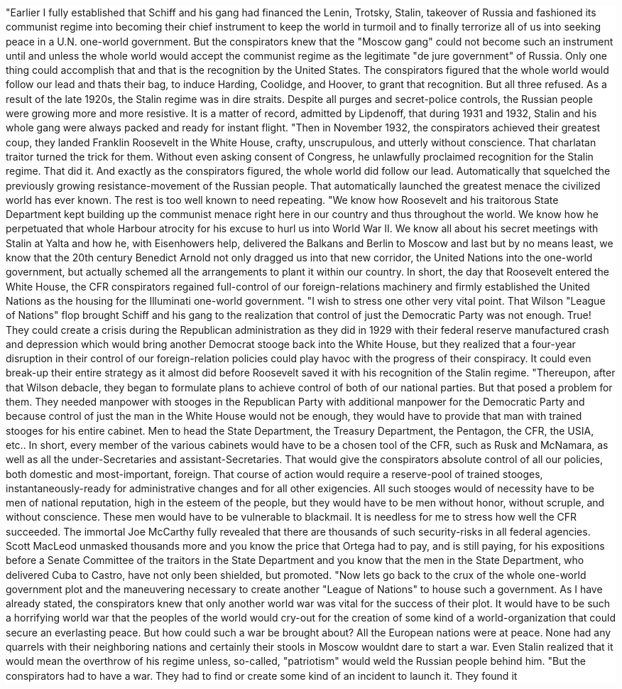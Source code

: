 "Earlier I fully established that Schiff and his gang had financed the Lenin, Trotsky, Stalin, takeover of Russia and fashioned its communist regime into becoming their chief instrument to keep the world in turmoil and to finally terrorize all of us into seeking peace in a U.N. one-world government. But the conspirators knew that the "Moscow gang" could not become such an instrument until and unless the whole world would accept the communist regime as the legitimate "de jure government" of Russia. Only one thing could accomplish that and that is the recognition by the United States. The conspirators figured that the whole world would follow our lead and thats their bag, to induce Harding, Coolidge, and Hoover, to grant that recognition. But all three refused. As a result of the late 1920s, the Stalin regime was in dire straits. Despite all purges and secret-police controls, the Russian people were growing more and more resistive. It is a matter of record, admitted by Lipdenoff, that during 1931 and 1932, Stalin and his whole gang were always packed and ready for instant flight. "Then in November 1932, the conspirators achieved their greatest coup, they landed Franklin Roosevelt in the White House, crafty, unscrupulous, and utterly without conscience. That charlatan traitor turned the trick for them. Without even asking consent of Congress, he unlawfully proclaimed recognition for the Stalin regime. That did it. And exactly as the conspirators figured, the whole world did follow our lead. Automatically that squelched the previously growing resistance-movement of the Russian people. That automatically launched the greatest menace the civilized world has ever known. The rest is too well known to need repeating. "We know how Roosevelt and his traitorous State Department kept building up the communist menace right here in our country and thus throughout the world. We know how he perpetuated that whole Harbour atrocity for his excuse to hurl us into World War II. We know all about his secret meetings with Stalin at Yalta and how he, with Eisenhowers help, delivered the Balkans and Berlin to Moscow and last but by no means least, we know that the 20th century Benedict Arnold not only dragged us into that new corridor, the United Nations into the one-world government, but actually schemed all the arrangements to plant it within our country. In short, the day that Roosevelt entered the White House, the CFR conspirators regained full-control of our foreign-relations machinery and firmly established the United Nations as the housing for the Illuminati one-world government. "I wish to stress one other very vital point. That Wilson "League of Nations" flop brought Schiff and his gang to the realization that control of just the Democratic Party was not enough. True! They could create a crisis during the Republican administration as they did in 1929 with their federal reserve manufactured crash and depression which would bring another Democrat stooge back into the White House, but they realized that a four-year disruption in their control of our foreign-relation policies could play havoc with the progress of their conspiracy. It could even break-up their entire strategy as it almost did before Roosevelt saved it with his recognition of the Stalin regime. "Thereupon, after that Wilson debacle, they began to formulate plans to achieve control of both of our national parties. But that posed a problem for them. They needed manpower with stooges in the Republican Party with additional manpower for the Democratic Party and because control of just the man in the White House would not be enough, they would have to provide that man with trained stooges for his entire cabinet. Men to head the State Department, the Treasury Department, the Pentagon, the CFR, the USIA, etc.. In short, every member of the various cabinets would have to be a chosen tool of the CFR, such as Rusk and McNamara, as well as all the under-Secretaries and assistant-Secretaries. That would give the conspirators absolute control of all our policies, both domestic and most-important, foreign. That course of action would require a reserve-pool of trained stooges, instantaneously-ready for administrative changes and for all other exigencies. All such stooges would of necessity have to be men of national reputation, high in the esteem of the people, but they would have to be men without honor, without scruple, and without conscience. These men would have to be vulnerable to blackmail. It is needless for me to stress how well the CFR succeeded. The immortal Joe McCarthy fully revealed that there are thousands of such security-risks in all federal agencies. Scott MacLeod unmasked thousands more and you know the price that Ortega had to pay, and is still paying, for his expositions before a Senate Committee of the traitors in the State Department and you know that the men in the State Department, who delivered Cuba to Castro, have not only been shielded, but promoted. "Now lets go back to the crux of the whole one-world government plot and the maneuvering necessary to create another "League of Nations" to house such a government. As I have already stated, the conspirators knew that only another world war was vital for the success of their plot. It would have to be such a horrifying world war that the peoples of the world would cry-out for the creation of some kind of a world-organization that could secure an everlasting peace. But how could such a war be brought about? All the European nations were at peace. None had any quarrels with their neighboring nations and certainly their stools in Moscow wouldnt dare to start a war. Even Stalin realized that it would mean the overthrow of his regime unless, so-called, "patriotism" would weld the Russian people behind him. "But the conspirators had to have a war. They had to find or create some kind of an incident to launch it. They found it